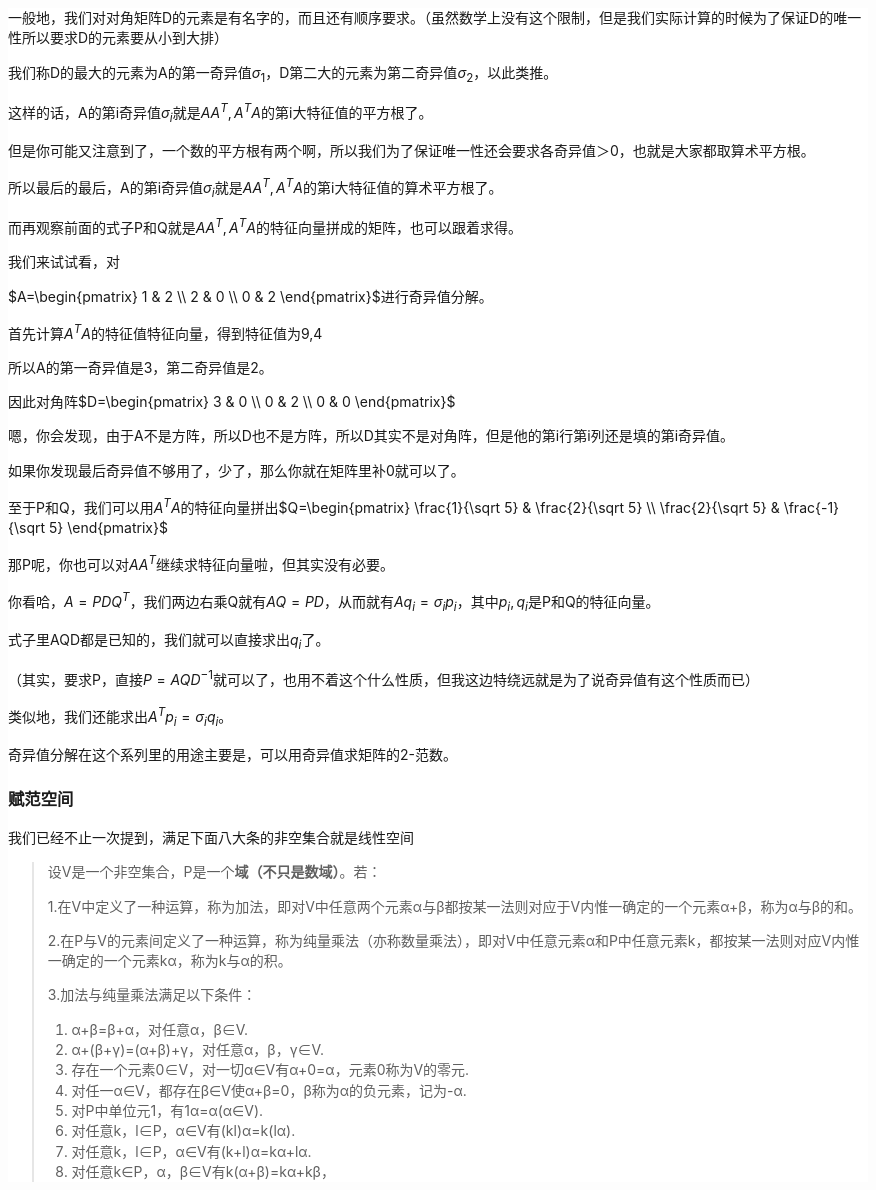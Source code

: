 一般地，我们对对角矩阵D的元素是有名字的，而且还有顺序要求。（虽然数学上没有这个限制，但是我们实际计算的时候为了保证D的唯一性所以要求D的元素要从小到大排）

我们称D的最大的元素为A的第一奇异值$\sigma_1$，D第二大的元素为第二奇异值$\sigma_2$，以此类推。

这样的话，A的第i奇异值$\sigma_i$就是$AA^T,A^TA$的第i大特征值的平方根了。

但是你可能又注意到了，一个数的平方根有两个啊，所以我们为了保证唯一性还会要求各奇异值＞0，也就是大家都取算术平方根。

所以最后的最后，A的第i奇异值$\sigma_i$就是$AA^T,A^TA$的第i大特征值的算术平方根了。

而再观察前面的式子P和Q就是$AA^T,A^TA$的特征向量拼成的矩阵，也可以跟着求得。

我们来试试看，对

$A=\begin{pmatrix}
1 & 2  \\
2 & 0  \\
0 & 2 
\end{pmatrix}$进行奇异值分解。

首先计算$A^TA$的特征值特征向量，得到特征值为9,4

所以A的第一奇异值是3，第二奇异值是2。

因此对角阵$D=\begin{pmatrix}
3 & 0 \\
0 & 2  \\
0 & 0
\end{pmatrix}$

嗯，你会发现，由于A不是方阵，所以D也不是方阵，所以D其实不是对角阵，但是他的第i行第i列还是填的第i奇异值。

如果你发现最后奇异值不够用了，少了，那么你就在矩阵里补0就可以了。

至于P和Q，我们可以用$A^TA$的特征向量拼出$Q=\begin{pmatrix}
\frac{1}{\sqrt 5} & \frac{2}{\sqrt 5} \\
\frac{2}{\sqrt 5} & \frac{-1}{\sqrt 5}
\end{pmatrix}$

那P呢，你也可以对$AA^T$继续求特征向量啦，但其实没有必要。

你看哈，$A=PDQ^T$，我们两边右乘Q就有$AQ=PD$，从而就有$Aq_i=\sigma_ip_i$，其中$p_i,q_i$是P和Q的特征向量。

式子里AQD都是已知的，我们就可以直接求出$q_i$了。

（其实，要求P，直接$P=AQD^{-1}$就可以了，也用不着这个什么性质，但我这边特绕远就是为了说奇异值有这个性质而已）

类似地，我们还能求出$A^Tp_i=\sigma_i q_i$。

奇异值分解在这个系列里的用途主要是，可以用奇异值求矩阵的2-范数。

### 赋范空间

我们已经不止一次提到，满足下面八大条的非空集合就是线性空间

> 设V是一个非空集合，P是一个**域（不只是数域）**。若：
>
> 1.在V中定义了一种运算，称为加法，即对V中任意两个元素α与β都按某一法则对应于V内惟一确定的一个元素α+β，称为α与β的和。 
>
> 2.在P与V的元素间定义了一种运算，称为纯量乘法（亦称数量乘法），即对V中任意元素α和P中任意元素k，都按某一法则对应V内惟一确定的一个元素kα，称为k与α的积。
>
> 3.加法与纯量乘法满足以下条件：
>
> 1) α+β=β+α，对任意α，β∈V.
> 2) α+(β+γ)=(α+β)+γ，对任意α，β，γ∈V.
> 3) 存在一个元素0∈V，对一切α∈V有α+0=α，元素0称为V的零元.
> 4) 对任一α∈V，都存在β∈V使α+β=0，β称为α的负元素，记为-α.
> 5) 对P中单位元1，有1α=α(α∈V).
> 6) 对任意k，l∈P，α∈V有(kl)α=k(lα).
> 7) 对任意k，l∈P，α∈V有(k+l)α=kα+lα.
> 8) 对任意k∈P，α，β∈V有k(α+β)=kα+kβ，
